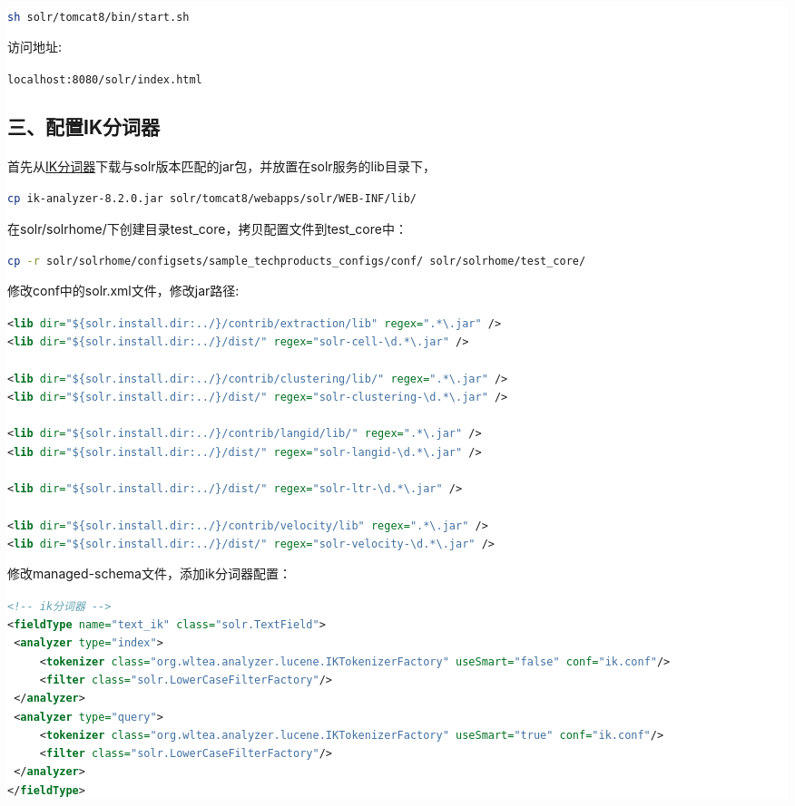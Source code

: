   ```bash
   sh solr/tomcat8/bin/start.sh
   ```

   访问地址:

   ```
   localhost:8080/solr/index.html
   ```

   ## 三、配置IK分词器

   首先从[IK分词器](https://search.maven.org/search?q=com.github.magese)下载与solr版本匹配的jar包，并放置在solr服务的lib目录下，

   ```bash
   cp ik-analyzer-8.2.0.jar solr/tomcat8/webapps/solr/WEB-INF/lib/
   ```

   在solr/solrhome/下创建目录test_core，拷贝配置文件到test_core中：

   ```bash
   cp -r solr/solrhome/configsets/sample_techproducts_configs/conf/ solr/solrhome/test_core/
   ```

   修改conf中的solr.xml文件，修改jar路径:

   ```xml
   <lib dir="${solr.install.dir:../}/contrib/extraction/lib" regex=".*\.jar" />
   <lib dir="${solr.install.dir:../}/dist/" regex="solr-cell-\d.*\.jar" />
   
   <lib dir="${solr.install.dir:../}/contrib/clustering/lib/" regex=".*\.jar" />
   <lib dir="${solr.install.dir:../}/dist/" regex="solr-clustering-\d.*\.jar" />
   
   <lib dir="${solr.install.dir:../}/contrib/langid/lib/" regex=".*\.jar" />
   <lib dir="${solr.install.dir:../}/dist/" regex="solr-langid-\d.*\.jar" />
   
   <lib dir="${solr.install.dir:../}/dist/" regex="solr-ltr-\d.*\.jar" />
   
   <lib dir="${solr.install.dir:../}/contrib/velocity/lib" regex=".*\.jar" />
   <lib dir="${solr.install.dir:../}/dist/" regex="solr-velocity-\d.*\.jar" />
   ```

   修改managed-schema文件，添加ik分词器配置：

   ```xml
   <!-- ik分词器 --> 
   <fieldType name="text_ik" class="solr.TextField"> 
   	<analyzer type="index"> 
   		<tokenizer class="org.wltea.analyzer.lucene.IKTokenizerFactory" useSmart="false" conf="ik.conf"/> 
   		<filter class="solr.LowerCaseFilterFactory"/> 
   	</analyzer> 
   	<analyzer type="query"> 
   		<tokenizer class="org.wltea.analyzer.lucene.IKTokenizerFactory" useSmart="true" conf="ik.conf"/> 
   		<filter class="solr.LowerCaseFilterFactory"/> 
   	</analyzer> 
   </fieldType>
   ```
